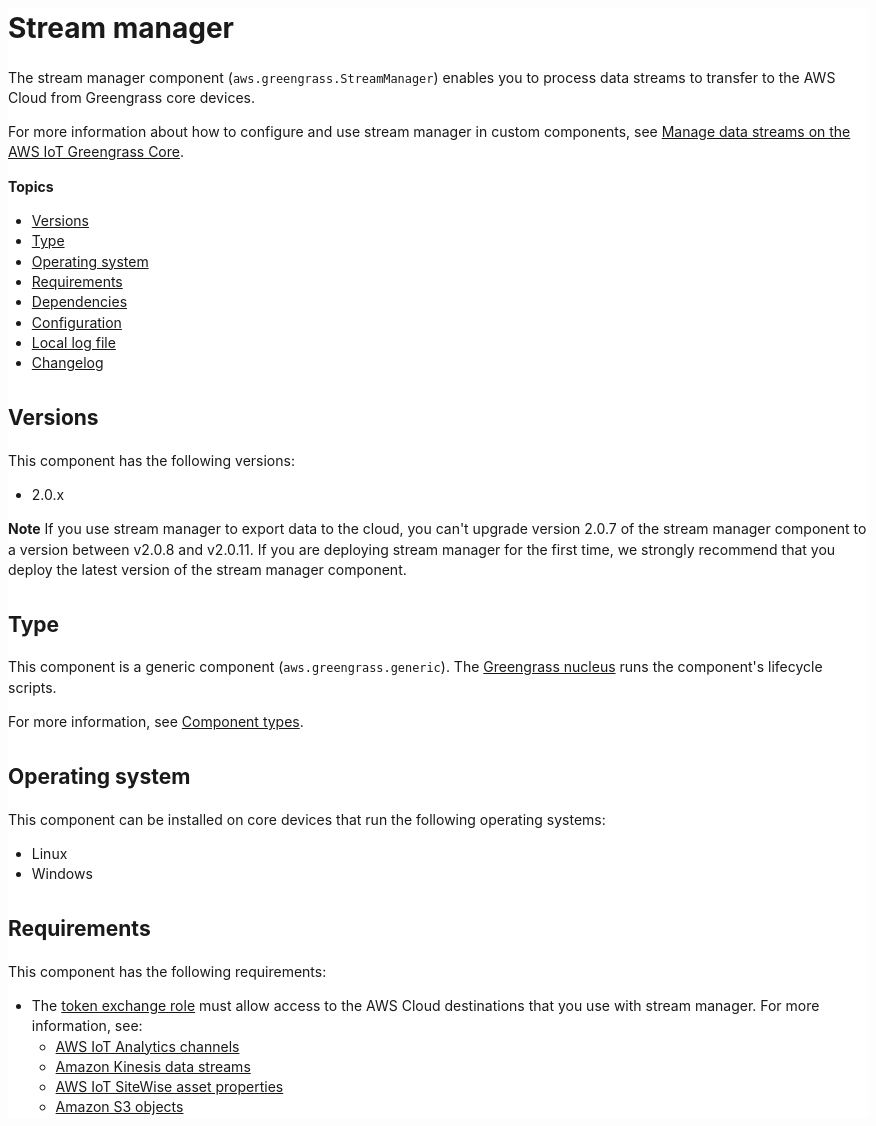 # Stream manager<a name="stream-manager-component"></a>

The stream manager component \(`aws.greengrass.StreamManager`\) enables you to process data streams to transfer to the AWS Cloud from Greengrass core devices\.

For more information about how to configure and use stream manager in custom components, see [Manage data streams on the AWS IoT Greengrass Core](manage-data-streams.md)\.

**Topics**
+ [Versions](#stream-manager-component-versions)
+ [Type](#stream-manager-component-type)
+ [Operating system](#stream-manager-component-os-support)
+ [Requirements](#stream-manager-component-requirements)
+ [Dependencies](#stream-manager-component-dependencies)
+ [Configuration](#stream-manager-component-configuration)
+ [Local log file](#stream-manager-component-log-file)
+ [Changelog](#stream-manager-component-changelog)

## Versions<a name="stream-manager-component-versions"></a>

This component has the following versions:
+ 2\.0\.x

**Note**  <a name="stream-manager-upgrade-note"></a>
If you use stream manager to export data to the cloud, you can't upgrade version 2\.0\.7 of the stream manager component to a version between v2\.0\.8 and v2\.0\.11\. If you are deploying stream manager for the first time, we strongly recommend that you deploy the latest version of the stream manager component\.

## Type<a name="stream-manager-component-type"></a>

<a name="public-component-type-generic"></a>This <a name="public-component-type-generic-phrase"></a>component is a generic component \(`aws.greengrass.generic`\)\. The [Greengrass nucleus](greengrass-nucleus-component.md) runs the component's lifecycle scripts\.

<a name="public-component-type-more-information"></a>For more information, see [Component types](develop-greengrass-components.md#component-types)\.

## Operating system<a name="stream-manager-component-os-support"></a>

This component can be installed on core devices that run the following operating systems:
+ Linux
+ Windows

## Requirements<a name="stream-manager-component-requirements"></a>

This component has the following requirements:
+ The [token exchange role](device-service-role.md) must allow access to the AWS Cloud destinations that you use with stream manager\. For more information, see:<a name="export-destinations-links"></a>
  + [AWS IoT Analytics channels](stream-export-configurations.md#export-to-iot-analytics)
  + [Amazon Kinesis data streams](stream-export-configurations.md#export-to-kinesis)
  + [AWS IoT SiteWise asset properties](stream-export-configurations.md#export-to-iot-sitewise)
  + [Amazon S3 objects](stream-export-configurations.md#export-to-s3)
